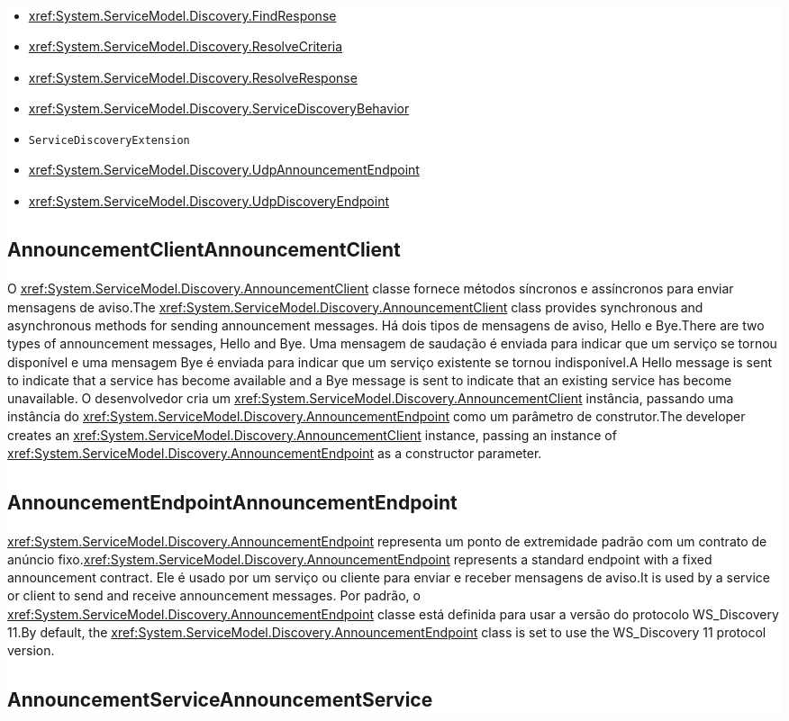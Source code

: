 -   <xref:System.ServiceModel.Discovery.FindResponse>  
  
-   <xref:System.ServiceModel.Discovery.ResolveCriteria>  
  
-   <xref:System.ServiceModel.Discovery.ResolveResponse>  
  
-   <xref:System.ServiceModel.Discovery.ServiceDiscoveryBehavior>  
  
-    `ServiceDiscoveryExtension`  
  
-   <xref:System.ServiceModel.Discovery.UdpAnnouncementEndpoint>  
  
-   <xref:System.ServiceModel.Discovery.UdpDiscoveryEndpoint>  
  
## <a name="announcementclient"></a><span data-ttu-id="9c840-116">AnnouncementClient</span><span class="sxs-lookup"><span data-stu-id="9c840-116">AnnouncementClient</span></span>  
 <span data-ttu-id="9c840-117">O <xref:System.ServiceModel.Discovery.AnnouncementClient> classe fornece métodos síncronos e assíncronos para enviar mensagens de aviso.</span><span class="sxs-lookup"><span data-stu-id="9c840-117">The <xref:System.ServiceModel.Discovery.AnnouncementClient> class provides synchronous and asynchronous methods for sending announcement messages.</span></span> <span data-ttu-id="9c840-118">Há dois tipos de mensagens de aviso, Hello e Bye.</span><span class="sxs-lookup"><span data-stu-id="9c840-118">There are two types of announcement messages, Hello and Bye.</span></span> <span data-ttu-id="9c840-119">Uma mensagem de saudação é enviada para indicar que um serviço se tornou disponível e uma mensagem Bye é enviada para indicar que um serviço existente se tornou indisponível.</span><span class="sxs-lookup"><span data-stu-id="9c840-119">A Hello message is sent to indicate that a service has become available and a Bye message is sent to indicate that an existing service has become unavailable.</span></span> <span data-ttu-id="9c840-120">O desenvolvedor cria um <xref:System.ServiceModel.Discovery.AnnouncementClient> instância, passando uma instância do <xref:System.ServiceModel.Discovery.AnnouncementEndpoint> como um parâmetro de construtor.</span><span class="sxs-lookup"><span data-stu-id="9c840-120">The developer creates an <xref:System.ServiceModel.Discovery.AnnouncementClient> instance, passing an instance of <xref:System.ServiceModel.Discovery.AnnouncementEndpoint> as a constructor parameter.</span></span>  
  
## <a name="announcementendpoint"></a><span data-ttu-id="9c840-121">AnnouncementEndpoint</span><span class="sxs-lookup"><span data-stu-id="9c840-121">AnnouncementEndpoint</span></span>  
 <span data-ttu-id="9c840-122"><xref:System.ServiceModel.Discovery.AnnouncementEndpoint> representa um ponto de extremidade padrão com um contrato de anúncio fixo.</span><span class="sxs-lookup"><span data-stu-id="9c840-122"><xref:System.ServiceModel.Discovery.AnnouncementEndpoint> represents a standard endpoint with a fixed announcement contract.</span></span> <span data-ttu-id="9c840-123">Ele é usado por um serviço ou cliente para enviar e receber mensagens de aviso.</span><span class="sxs-lookup"><span data-stu-id="9c840-123">It is used by a service or client to send and receive announcement messages.</span></span> <span data-ttu-id="9c840-124">Por padrão, o <xref:System.ServiceModel.Discovery.AnnouncementEndpoint> classe está definida para usar a versão do protocolo WS_Discovery 11.</span><span class="sxs-lookup"><span data-stu-id="9c840-124">By default, the <xref:System.ServiceModel.Discovery.AnnouncementEndpoint> class is set to use the WS_Discovery 11 protocol version.</span></span>  
  
## <a name="announcementservice"></a><span data-ttu-id="9c840-125">AnnouncementService</span><span class="sxs-lookup"><span data-stu-id="9c840-125">AnnouncementService</span></span>  